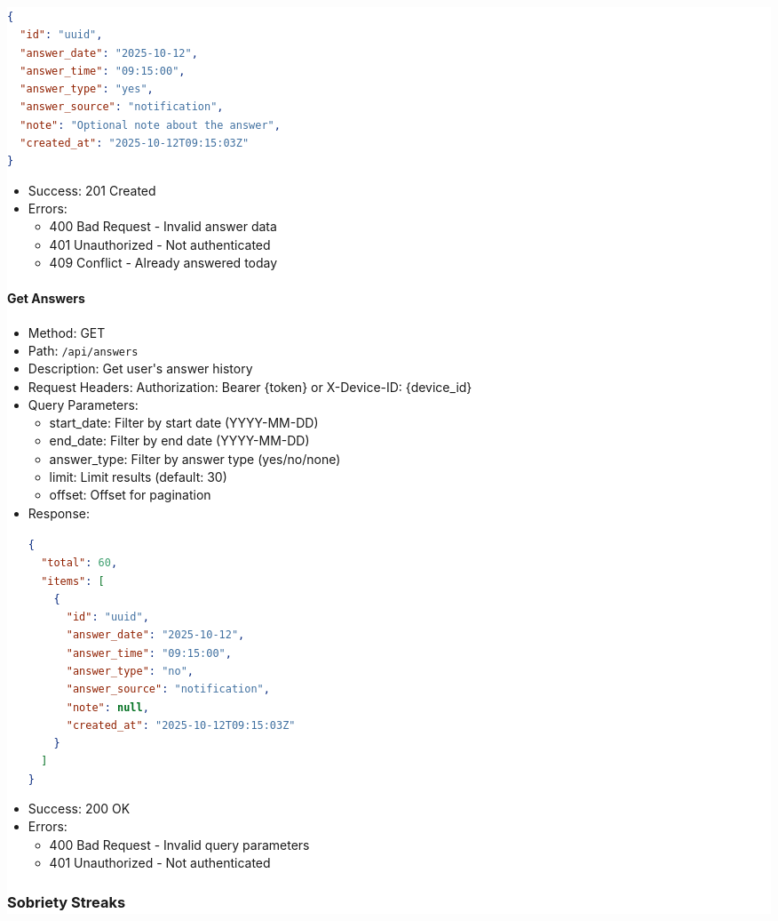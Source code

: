   ```json
  {
    "id": "uuid",
    "answer_date": "2025-10-12",
    "answer_time": "09:15:00",
    "answer_type": "yes",
    "answer_source": "notification",
    "note": "Optional note about the answer",
    "created_at": "2025-10-12T09:15:03Z"
  }
  ```
- Success: 201 Created
- Errors:
  - 400 Bad Request - Invalid answer data
  - 401 Unauthorized - Not authenticated
  - 409 Conflict - Already answered today

#### Get Answers
- Method: GET
- Path: `/api/answers`
- Description: Get user's answer history
- Request Headers: Authorization: Bearer {token} or X-Device-ID: {device_id}
- Query Parameters: 
  - start_date: Filter by start date (YYYY-MM-DD)
  - end_date: Filter by end date (YYYY-MM-DD)
  - answer_type: Filter by answer type (yes/no/none)
  - limit: Limit results (default: 30)
  - offset: Offset for pagination
- Response:
  ```json
  {
    "total": 60,
    "items": [
      {
        "id": "uuid",
        "answer_date": "2025-10-12",
        "answer_time": "09:15:00",
        "answer_type": "no",
        "answer_source": "notification",
        "note": null,
        "created_at": "2025-10-12T09:15:03Z"
      }
    ]
  }
  ```
- Success: 200 OK
- Errors:
  - 400 Bad Request - Invalid query parameters
  - 401 Unauthorized - Not authenticated

### Sobriety Streaks
